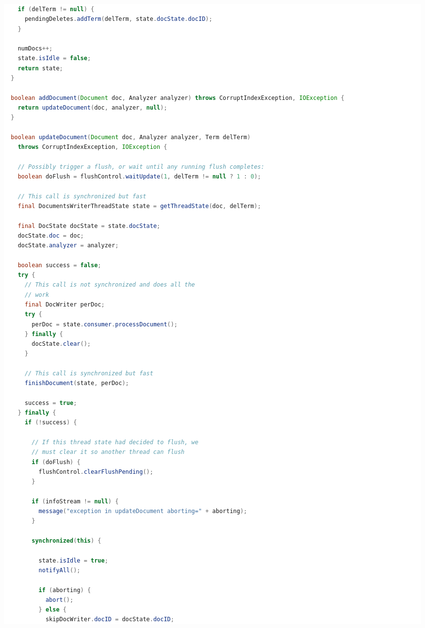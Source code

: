 ```java
    if (delTerm != null) {
      pendingDeletes.addTerm(delTerm, state.docState.docID);
    }

    numDocs++;
    state.isIdle = false;
    return state;
  }
  
  boolean addDocument(Document doc, Analyzer analyzer) throws CorruptIndexException, IOException {
    return updateDocument(doc, analyzer, null);
  }
  
  boolean updateDocument(Document doc, Analyzer analyzer, Term delTerm)
    throws CorruptIndexException, IOException {

    // Possibly trigger a flush, or wait until any running flush completes:
    boolean doFlush = flushControl.waitUpdate(1, delTerm != null ? 1 : 0);

    // This call is synchronized but fast
    final DocumentsWriterThreadState state = getThreadState(doc, delTerm);

    final DocState docState = state.docState;
    docState.doc = doc;
    docState.analyzer = analyzer;

    boolean success = false;
    try {
      // This call is not synchronized and does all the
      // work
      final DocWriter perDoc;
      try {
        perDoc = state.consumer.processDocument();
      } finally {
        docState.clear();
      }

      // This call is synchronized but fast
      finishDocument(state, perDoc);

      success = true;
    } finally {
      if (!success) {

        // If this thread state had decided to flush, we
        // must clear it so another thread can flush
        if (doFlush) {
          flushControl.clearFlushPending();
        }

        if (infoStream != null) {
          message("exception in updateDocument aborting=" + aborting);
        }

        synchronized(this) {

          state.isIdle = true;
          notifyAll();
            
          if (aborting) {
            abort();
          } else {
            skipDocWriter.docID = docState.docID;
```